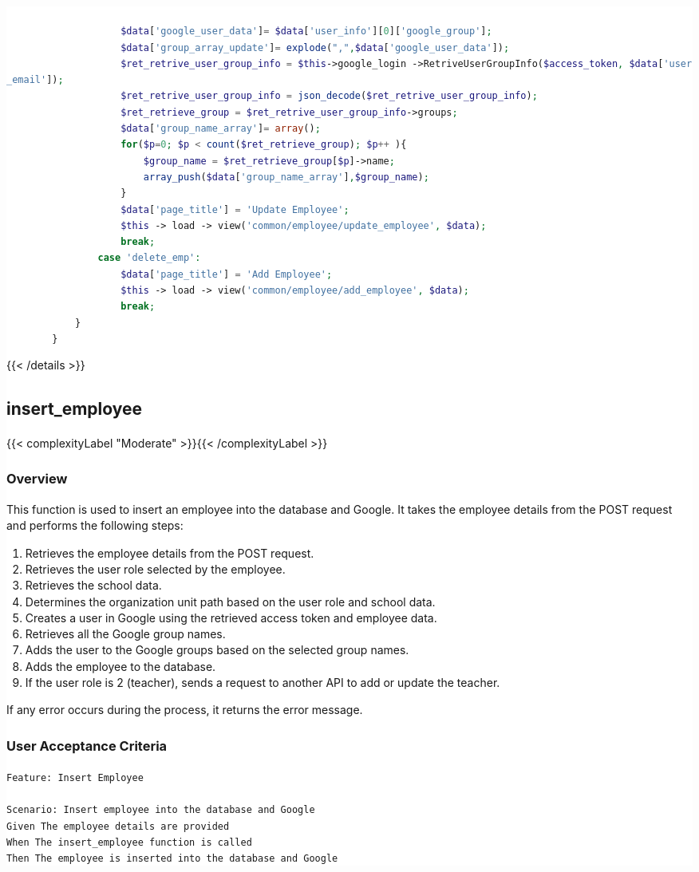 ```php
                    
                    $data['google_user_data']= $data['user_info'][0]['google_group'];
                    $data['group_array_update']= explode(",",$data['google_user_data']);
                    $ret_retrive_user_group_info = $this->google_login ->RetriveUserGroupInfo($access_token, $data['user_email']);
                    $ret_retrive_user_group_info = json_decode($ret_retrive_user_group_info);
                    $ret_retrieve_group = $ret_retrive_user_group_info->groups;
                    $data['group_name_array']= array();
                    for($p=0; $p < count($ret_retrieve_group); $p++ ){
                        $group_name = $ret_retrieve_group[$p]->name;
                        array_push($data['group_name_array'],$group_name);
                    }
                    $data['page_title'] = 'Update Employee';
                    $this -> load -> view('common/employee/update_employee', $data);
                    break;
                case 'delete_emp':
                    $data['page_title'] = 'Add Employee';
                    $this -> load -> view('common/employee/add_employee', $data);
                    break;
            }
        }
```
{{< /details >}}

## insert_employee
{{< complexityLabel "Moderate" >}}{{< /complexityLabel >}}
### Overview
This function is used to insert an employee into the database and Google. It takes the employee details from the POST request and performs the following steps:

1. Retrieves the employee details from the POST request.
2. Retrieves the user role selected by the employee.
3. Retrieves the school data.
4. Determines the organization unit path based on the user role and school data.
5. Creates a user in Google using the retrieved access token and employee data.
6. Retrieves all the Google group names.
7. Adds the user to the Google groups based on the selected group names.
8. Adds the employee to the database.
9. If the user role is 2 (teacher), sends a request to another API to add or update the teacher.

If any error occurs during the process, it returns the error message.

### User Acceptance Criteria
```gherkin
Feature: Insert Employee

Scenario: Insert employee into the database and Google
Given The employee details are provided
When The insert_employee function is called
Then The employee is inserted into the database and Google
```

